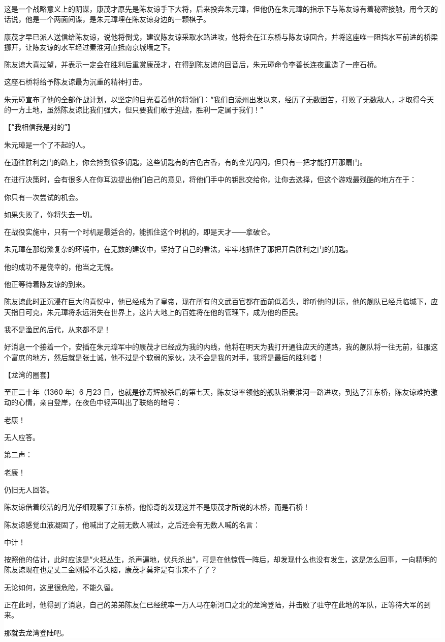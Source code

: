 这是一个战略意义上的阴谋，康茂才原先是陈友谅手下大将，后来投奔朱元璋，但他仍在朱元璋的指示下与陈友谅有着秘密接触，用今天的话说，他是一个两面间谍，是朱元璋埋在陈友谅身边的一颗棋子。

康茂才早已派人送信给陈友谅，说他将倒戈，建议陈友谅采取水路进攻，他将会在江东桥与陈友谅回合，并将这座唯一阻挡水军前进的桥梁挪开，让陈友谅的水军经过秦淮河直抵南京城墙之下。

陈友谅大喜过望，并表示一定会在胜利后重赏康茂才，在得到陈友谅的回音后，朱元璋命令李善长连夜重造了一座石桥。

这座石桥将给予陈友谅最为沉重的精神打击。

朱元璋宣布了他的全部作战计划，以坚定的目光看着他的将领们：“我们自濠州出发以来，经历了无数困苦，打败了无数敌人，才取得今天的一方土地，虽然陈友谅比我们强大，但只要我们敢于迎战，胜利一定属于我们！”

【“我相信我是对的”】

朱元璋是一个了不起的人。

在通往胜利之门的路上，你会捡到很多钥匙，这些钥匙有的古色古香，有的金光闪闪，但只有一把才能打开那扇门。

在进行决策时，会有很多人在你耳边提出他们自己的意见，将他们手中的钥匙交给你，让你去选择，但这个游戏最残酷的地方在于：

你只有一次尝试的机会。

如果失败了，你将失去一切。

在战役实施中，只有一个时机是最适合的，能抓住这个时机的，即是天才——拿破仑。

朱元璋在那纷繁复杂的环境中，在无数的建议中，坚持了自己的看法，牢牢地抓住了那把开启胜利之门的钥匙。

他的成功不是侥幸的，他当之无愧。

他正等待着陈友谅的到来。

陈友谅此时正沉浸在巨大的喜悦中，他已经成为了皇帝，现在所有的文武百官都在面前低着头，聆听他的训示，他的舰队已经兵临城下，应天指日可克，朱元璋将永远消失在世界上，这片大地上的百姓将在他的管理下，成为他的臣民。

我不是渔民的后代，从来都不是！

好消息一个接着一个，安插在朱元璋军中的康茂才已经成为我的内线，他将在明天为我打开通往应天的道路，我的舰队将一往无前，征服这个富庶的地方，然后就是张士诚，他不过是个软弱的家伙，决不会是我的对手，我将是最后的胜利者！

【龙湾的圈套】

至正二十年（1360 年）6 月23 日，也就是徐寿辉被杀后的第七天，陈友谅率领他的舰队沿秦淮河一路进攻，到达了江东桥，陈友谅难掩激动的心情，亲自登岸，在夜色中轻声叫出了联络的暗号：

老康！

无人应答。

第二声：

老康！

仍旧无人回答。

陈友谅借着皎洁的月光仔细观察了江东桥，他惊奇的发现这并不是康茂才所说的木桥，而是石桥！

陈友谅感觉血液凝固了，他喊出了之前无数人喊过，之后还会有无数人喊的名言：

中计！

按照他的估计，此时应该是“火把丛生，杀声遍地，伏兵杀出”，可是在他惊慌一阵后，却发现什么也没有发生，这是怎么回事，一向精明的陈友谅现在也是丈二金刚摸不着头脑，康茂才莫非是有事来不了了？

无论如何，这里很危险，不能久留。

正在此时，他得到了消息，自己的弟弟陈友仁已经统率一万人马在新河口之北的龙湾登陆，并击败了驻守在此地的军队，正等待大军的到来。

那就去龙湾登陆吧。
